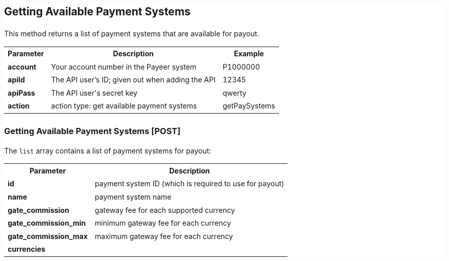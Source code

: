 
## Getting Available Payment Systems

This method returns a list of payment systems that are available for payout.

<table>
    <tr>
        <th>Parameter</th>
        <th>Description</th>
        <th>Example</th>
    </tr>
    <tr>
        <td><b>account</b></td>
        <td>Your account number in the Payeer system</td>
        <td>P1000000</td>
    </tr>
    <tr>
        <td><b>apiId</b></td>
        <td>The API user’s ID; given out when adding the API</td>
        <td>12345</td>
    </tr>
    <tr>
        <td><b>apiPass</b></td>
        <td>The API user's secret key</td>
        <td>qwerty</td>
    </tr>
    <tr>
        <td><b>action</b></td>
        <td>action type: get available payment systems</td>
        <td>getPaySystems</td>
    </tr>
</table>

### Getting Available Payment Systems [POST]

The <code>list</code> array contains a list of payment systems for payout:

<table>
    <tr>
        <th>Parameter</th>
        <th>Description</th>
    </tr>
    <tr>
        <td><b>id</b></td>
        <td>payment system ID (which is required to use for payout)</td>
    </tr>
    <tr>
        <td><b>name</b></td>
        <td>payment system name</td>
    </tr>
    <tr>
        <td><b>gate_commission</b></td>
        <td>gateway fee for each supported currency</td>
    </tr>
    <tr>
        <td><b>gate_commission_min</b></td>
        <td>minimum gateway fee for each currency</td>
    </tr>
    <tr>
        <td><b>gate_commission_max</b></td>
        <td>maximum gateway fee for each currency</td>
    </tr>
    <tr>
        <td><b>currencies</b></td>